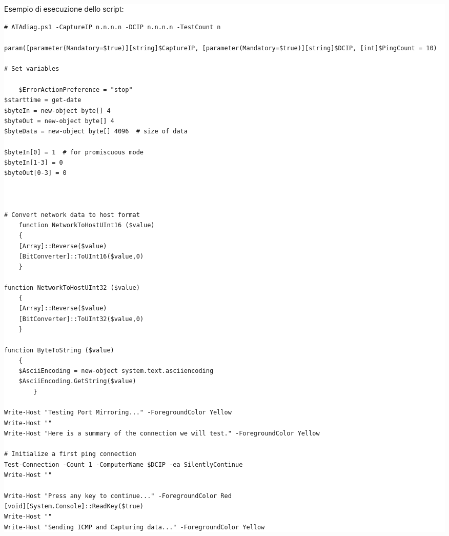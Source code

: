 Esempio di esecuzione dello script:

    # ATAdiag.ps1 -CaptureIP n.n.n.n -DCIP n.n.n.n -TestCount n
    
    param([parameter(Mandatory=$true)][string]$CaptureIP, [parameter(Mandatory=$true)][string]$DCIP, [int]$PingCount = 10)

    # Set variables
    
        $ErrorActionPreference = "stop"
    $starttime = get-date
    $byteIn = new-object byte[] 4
    $byteOut = new-object byte[] 4
    $byteData = new-object byte[] 4096  # size of data
    
    $byteIn[0] = 1  # for promiscuous mode
    $byteIn[1-3] = 0
    $byteOut[0-3] = 0



    # Convert network data to host format
        function NetworkToHostUInt16 ($value)
        {
        [Array]::Reverse($value)
        [BitConverter]::ToUInt16($value,0)
        }
    
    function NetworkToHostUInt32 ($value)
        {
        [Array]::Reverse($value)
        [BitConverter]::ToUInt32($value,0)
        }
    
    function ByteToString ($value)
        {
        $AsciiEncoding = new-object system.text.asciiencoding
        $AsciiEncoding.GetString($value)
            }
    
    Write-Host "Testing Port Mirroring..." -ForegroundColor Yellow
    Write-Host ""
    Write-Host "Here is a summary of the connection we will test." -ForegroundColor Yellow

    # Initialize a first ping connection
    Test-Connection -Count 1 -ComputerName $DCIP -ea SilentlyContinue
    Write-Host ""
    
    Write-Host "Press any key to continue..." -ForegroundColor Red
    [void][System.Console]::ReadKey($true)
    Write-Host ""
    Write-Host "Sending ICMP and Capturing data..." -ForegroundColor Yellow
    